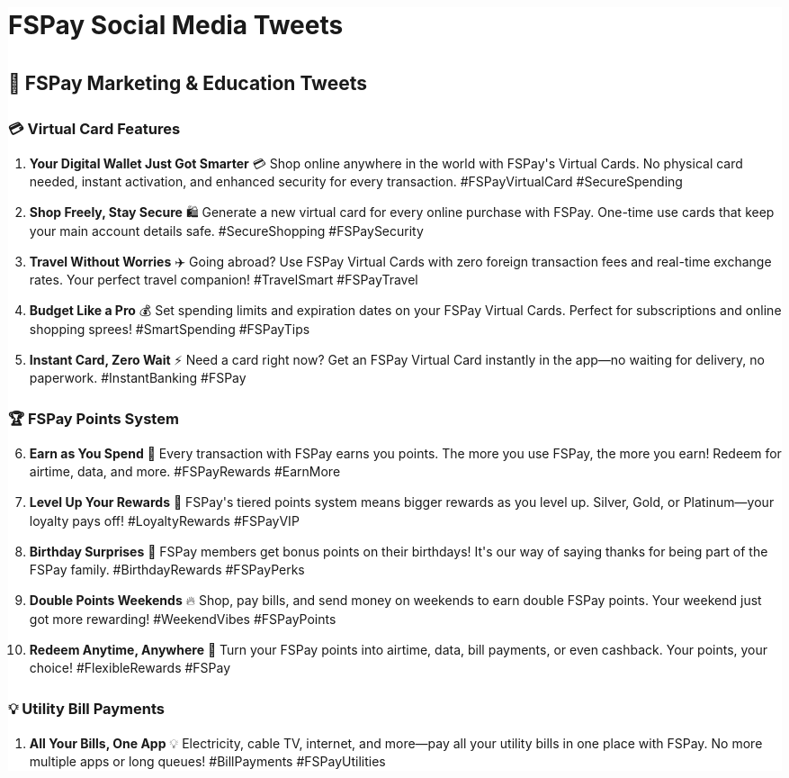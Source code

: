 # FSPay Social Media Tweets

## 🚀 FSPay Marketing & Education Tweets

### 💳 Virtual Card Features

1. **Your Digital Wallet Just Got Smarter** 💳
   Shop online anywhere in the world with FSPay's Virtual Cards. No physical card needed, instant activation, and enhanced security for every transaction. #FSPayVirtualCard #SecureSpending

2. **Shop Freely, Stay Secure** 🛍️
   Generate a new virtual card for every online purchase with FSPay. One-time use cards that keep your main account details safe. #SecureShopping #FSPaySecurity

3. **Travel Without Worries** ✈️
   Going abroad? Use FSPay Virtual Cards with zero foreign transaction fees and real-time exchange rates. Your perfect travel companion! #TravelSmart #FSPayTravel

4. **Budget Like a Pro** 💰
   Set spending limits and expiration dates on your FSPay Virtual Cards. Perfect for subscriptions and online shopping sprees! #SmartSpending #FSPayTips

5. **Instant Card, Zero Wait** ⚡
   Need a card right now? Get an FSPay Virtual Card instantly in the app—no waiting for delivery, no paperwork. #InstantBanking #FSPay

### 🏆 FSPay Points System

6. **Earn as You Spend** 🎯
   Every transaction with FSPay earns you points. The more you use FSPay, the more you earn! Redeem for airtime, data, and more. #FSPayRewards #EarnMore

7. **Level Up Your Rewards** 🚀
   FSPay's tiered points system means bigger rewards as you level up. Silver, Gold, or Platinum—your loyalty pays off! #LoyaltyRewards #FSPayVIP

8. **Birthday Surprises** 🎂
   FSPay members get bonus points on their birthdays! It's our way of saying thanks for being part of the FSPay family. #BirthdayRewards #FSPayPerks

9. **Double Points Weekends** 🔥
   Shop, pay bills, and send money on weekends to earn double FSPay points. Your weekend just got more rewarding! #WeekendVibes #FSPayPoints

10. **Redeem Anytime, Anywhere** 💫
    Turn your FSPay points into airtime, data, bill payments, or even cashback. Your points, your choice! #FlexibleRewards #FSPay

### 💡 Utility Bill Payments

1. **All Your Bills, One App** 💡
   Electricity, cable TV, internet, and more—pay all your utility bills in one place with FSPay. No more multiple apps or long queues! #BillPayments #FSPayUtilities
